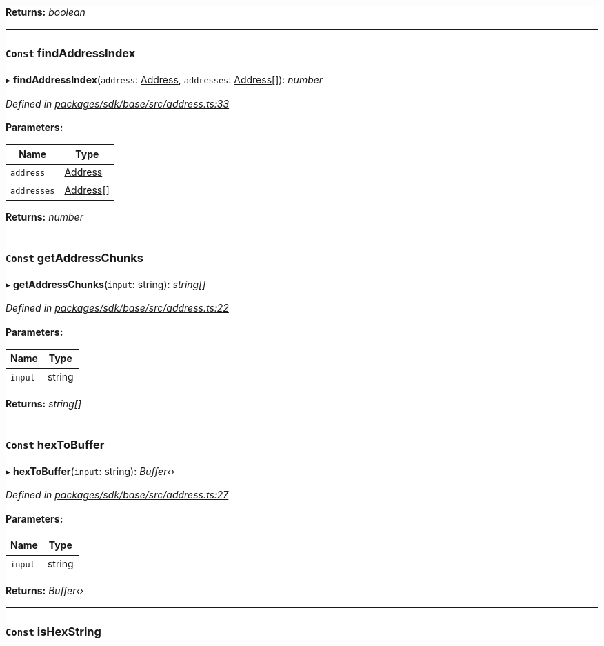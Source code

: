 **Returns:** *boolean*

___

### `Const` findAddressIndex

▸ **findAddressIndex**(`address`: [Address](_address_.md#address), `addresses`: [Address](_address_.md#address)[]): *number*

*Defined in [packages/sdk/base/src/address.ts:33](https://github.com/celo-org/celo-monorepo/blob/master/packages/sdk/base/src/address.ts#L33)*

**Parameters:**

Name | Type |
------ | ------ |
`address` | [Address](_address_.md#address) |
`addresses` | [Address](_address_.md#address)[] |

**Returns:** *number*

___

### `Const` getAddressChunks

▸ **getAddressChunks**(`input`: string): *string[]*

*Defined in [packages/sdk/base/src/address.ts:22](https://github.com/celo-org/celo-monorepo/blob/master/packages/sdk/base/src/address.ts#L22)*

**Parameters:**

Name | Type |
------ | ------ |
`input` | string |

**Returns:** *string[]*

___

### `Const` hexToBuffer

▸ **hexToBuffer**(`input`: string): *Buffer‹›*

*Defined in [packages/sdk/base/src/address.ts:27](https://github.com/celo-org/celo-monorepo/blob/master/packages/sdk/base/src/address.ts#L27)*

**Parameters:**

Name | Type |
------ | ------ |
`input` | string |

**Returns:** *Buffer‹›*

___

### `Const` isHexString
